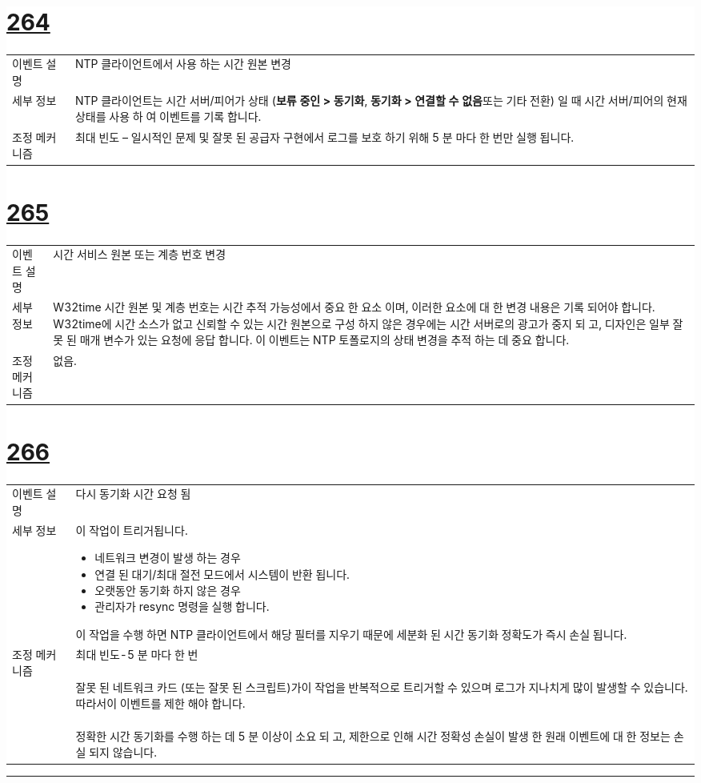 
# <a name="264tab264"></a>[264](#tab/264)

|||
|---|---|
|이벤트 설명 |NTP 클라이언트에서 사용 하는 시간 원본 변경 |
|세부 정보 |NTP 클라이언트는 시간 서버/피어가 상태 (**보류 중인 > 동기화**, **동기화 > 연결할 수 없음**또는 기타 전환) 일 때 시간 서버/피어의 현재 상태를 사용 하 여 이벤트를 기록 합니다. |
|조정 메커니즘  |최대 빈도 – 일시적인 문제 및 잘못 된 공급자 구현에서 로그를 보호 하기 위해 5 분 마다 한 번만 실행 됩니다. |

# <a name="265tab265"></a>[265](#tab/265)

|||
|---|---|
|이벤트 설명 |시간 서비스 원본 또는 계층 번호 변경 |
|세부 정보 |W32time 시간 원본 및 계층 번호는 시간 추적 가능성에서 중요 한 요소 이며, 이러한 요소에 대 한 변경 내용은 기록 되어야 합니다. W32time에 시간 소스가 없고 신뢰할 수 있는 시간 원본으로 구성 하지 않은 경우에는 시간 서버로의 광고가 중지 되 고, 디자인은 일부 잘못 된 매개 변수가 있는 요청에 응답 합니다. 이 이벤트는 NTP 토폴로지의 상태 변경을 추적 하는 데 중요 합니다. |
|조정 메커니즘  |없음. |


# <a name="266tab266"></a>[266](#tab/266)

|||
|---|---|
|이벤트 설명 |다시 동기화 시간 요청 됨 |
|세부 정보 |이 작업이 트리거됩니다.<ul><li>네트워크 변경이 발생 하는 경우</li><li>연결 된 대기/최대 절전 모드에서 시스템이 반환 됩니다.</li><li>오랫동안 동기화 하지 않은 경우</li><li>관리자가 resync 명령을 실행 합니다.</li></ul>이 작업을 수행 하면 NTP 클라이언트에서 해당 필터를 지우기 때문에 세분화 된 시간 동기화 정확도가 즉시 손실 됩니다. |
|조정 메커니즘  |최대 빈도-5 분 마다 한 번<br><br>잘못 된 네트워크 카드 (또는 잘못 된 스크립트)가이 작업을 반복적으로 트리거할 수 있으며 로그가 지나치게 많이 발생할 수 있습니다. 따라서이 이벤트를 제한 해야 합니다.<br><br>정확한 시간 동기화를 수행 하는 데 5 분 이상이 소요 되 고, 제한으로 인해 시간 정확성 손실이 발생 한 원래 이벤트에 대 한 정보는 손실 되지 않습니다.  |

---

